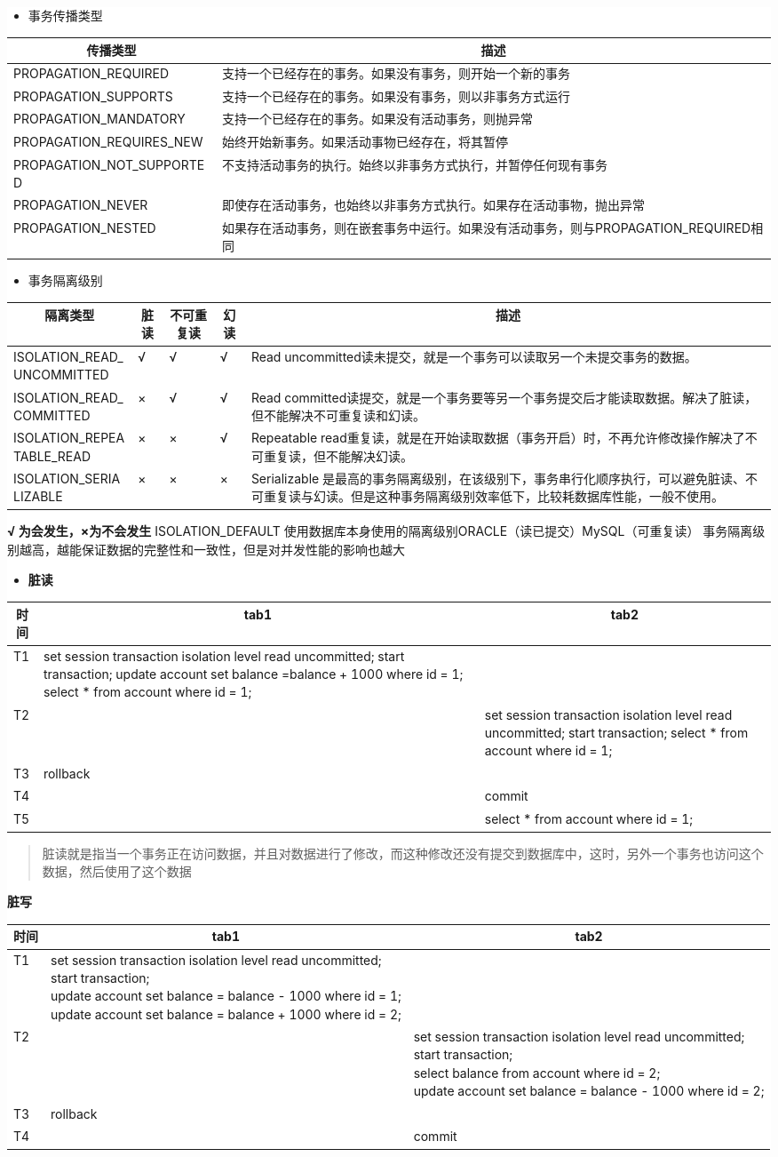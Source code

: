 - 事务传播类型

| 传播类型                  | 描述                                                         |
| ------------------------- | ------------------------------------------------------------ |
| PROPAGATION_REQUIRED      | 支持一个已经存在的事务。如果没有事务，则开始一个新的事务     |
| PROPAGATION_SUPPORTS      | 支持一个已经存在的事务。如果没有事务，则以非事务方式运行     |
| PROPAGATION_MANDATORY     | 支持一个已经存在的事务。如果没有活动事务，则抛异常           |
| PROPAGATION_REQUIRES_NEW  | 始终开始新事务。如果活动事物已经存在，将其暂停               |
| PROPAGATION_NOT_SUPPORTED | 不支持活动事务的执行。始终以非事务方式执行，并暂停任何现有事务 |
| PROPAGATION_NEVER         | 即使存在活动事务，也始终以非事务方式执行。如果存在活动事物，抛出异常 |
| PROPAGATION_NESTED        | 如果存在活动事务，则在嵌套事务中运行。如果没有活动事务，则与PROPAGATION_REQUIRED相同 |

- 事务隔离级别

| 隔离类型                   | 脏读 | 不可重复读 | 幻读 | 描述                                                         |
| -------------------------- | ---- | ---------- | ---- | ------------------------------------------------------------ |
| ISOLATION_READ_UNCOMMITTED | √    | √          | √    | Read uncommitted读未提交，就是一个事务可以读取另一个未提交事务的数据。 |
| ISOLATION_READ_COMMITTED   | ×    | √          | √    | Read committed读提交，就是一个事务要等另一个事务提交后才能读取数据。解决了脏读，但不能解决不可重复读和幻读。 |
| ISOLATION_REPEATABLE_READ  | ×    | ×          | √    | Repeatable read重复读，就是在开始读取数据（事务开启）时，不再允许修改操作解决了不可重复读，但不能解决幻读。 |
| ISOLATION_SERIALIZABLE     | ×    | ×          | ×    | Serializable 是最高的事务隔离级别，在该级别下，事务串行化顺序执行，可以避免脏读、不可重复读与幻读。但是这种事务隔离级别效率低下，比较耗数据库性能，一般不使用。 |

**√ 为会发生，×为不会发生**
ISOLATION_DEFAULT 使用数据库本身使用的隔离级别ORACLE（读已提交）MySQL（可重复读）
事务隔离级别越高，越能保证数据的完整性和一致性，但是对并发性能的影响也越大

- **脏读**

| 时间 | tab1                                                         | tab2                                                         |
| ---- | ------------------------------------------------------------ | ------------------------------------------------------------ |
| T1   | set session transaction isolation level read uncommitted; start transaction; update account set balance =balance + 1000 where id = 1; select * from account where id = 1; |                                                              |
| T2   |                                                              | set session transaction isolation level read uncommitted; start transaction; select * from account where id = 1; |
| T3   | rollback                                                     |                                                              |
| T4   |                                                              | commit                                                       |
| T5   |                                                              | select * from account where id = 1;                          |

> 脏读就是指当一个事务正在访问数据，并且对数据进行了修改，而这种修改还没有提交到数据库中，这时，另外一个事务也访问这个数据，然后使用了这个数据
>
> 

**脏写**

| 时间 | tab1                                                         | tab2                                                         |
| ---- | ------------------------------------------------------------ | ------------------------------------------------------------ |
| T1   | set session transaction isolation level read uncommitted;<br/>start transaction;<br/>update account set balance = balance - 1000 where id = 1;<br/>update account set balance = balance + 1000 where id = 2; |                                                              |
| T2   |                                                              | set session transaction isolation level read uncommitted;<br/>start transaction;<br/>select balance from account where id = 2;<br/>update account set balance = balance - 1000 where id = 2; |
| T3   | rollback                                                     |                                                              |
| T4   |                                                              | commit                                                       |
